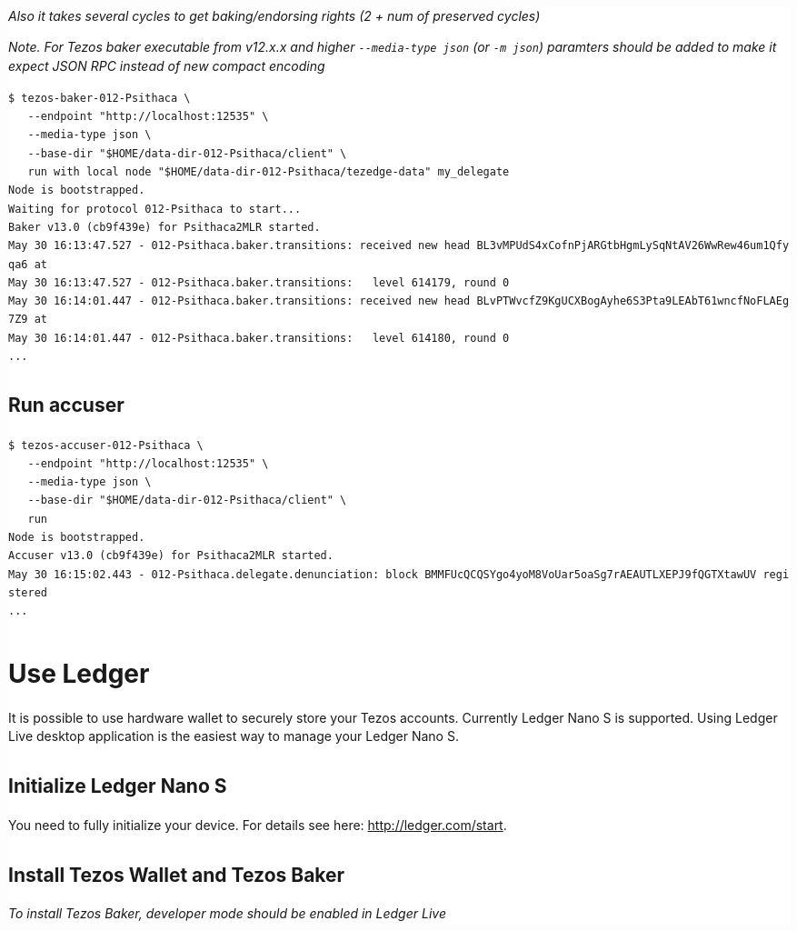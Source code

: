 _Also it takes several cycles to get baking/endorsing rights (2 + num of preserved cycles)_

_Note. For Tezos baker executable from v12.x.x and higher `--media-type json` (or `-m json`) paramters should be added to make it expect JSON RPC instead of new compact encoding_

```
$ tezos-baker-012-Psithaca \
   --endpoint "http://localhost:12535" \
   --media-type json \
   --base-dir "$HOME/data-dir-012-Psithaca/client" \
   run with local node "$HOME/data-dir-012-Psithaca/tezedge-data" my_delegate
Node is bootstrapped.
Waiting for protocol 012-Psithaca to start...
Baker v13.0 (cb9f439e) for Psithaca2MLR started.
May 30 16:13:47.527 - 012-Psithaca.baker.transitions: received new head BL3vMPUdS4xCofnPjARGtbHgmLySqNtAV26WwRew46um1Qfyqa6 at
May 30 16:13:47.527 - 012-Psithaca.baker.transitions:   level 614179, round 0
May 30 16:14:01.447 - 012-Psithaca.baker.transitions: received new head BLvPTWvcfZ9KgUCXBogAyhe6S3Pta9LEAbT61wncfNoFLAEg7Z9 at
May 30 16:14:01.447 - 012-Psithaca.baker.transitions:   level 614180, round 0
...
```

## Run accuser

```
$ tezos-accuser-012-Psithaca \
   --endpoint "http://localhost:12535" \
   --media-type json \
   --base-dir "$HOME/data-dir-012-Psithaca/client" \
   run
Node is bootstrapped.
Accuser v13.0 (cb9f439e) for Psithaca2MLR started.
May 30 16:15:02.443 - 012-Psithaca.delegate.denunciation: block BMMFUcQCQSYgo4yoM8VoUar5oaSg7rAEAUTLXEPJ9fQGTXtawUV registered
...
```

# Use Ledger

It is possible to use hardware wallet to securely store your Tezos accounts. Currently Ledger Nano S is supported. Using Ledger Live desktop application is the easiest way to manage your Ledger Nano S.

## Initialize Ledger Nano S

You need to fully initialize your device. For details see here: http://ledger.com/start.

## Install Tezos Wallet and Tezos Baker

_To install Tezos Baker, developer mode should be enabled in Ledger Live_
